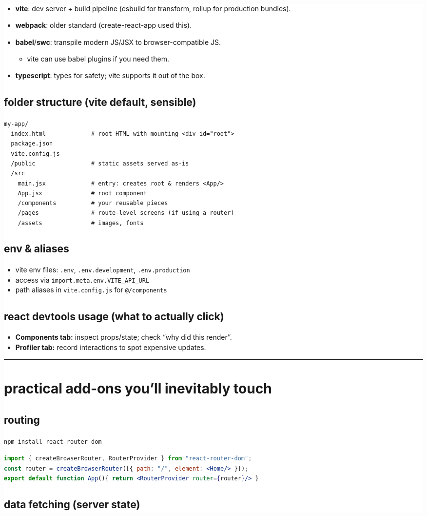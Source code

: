 * **vite**: dev server + build pipeline (esbuild for transform, rollup for production bundles).
* **webpack**: older standard (create-react-app used this).
* **babel**/**swc**: transpile modern JS/JSX to browser-compatible JS.

  * vite can use babel plugins if you need them.
* **typescript**: types for safety; vite supports it out of the box.

## folder structure (vite default, sensible)

```
my-app/
  index.html             # root HTML with mounting <div id="root">
  package.json
  vite.config.js
  /public                # static assets served as-is
  /src
    main.jsx             # entry: creates root & renders <App/>
    App.jsx              # root component
    /components          # your reusable pieces
    /pages               # route-level screens (if using a router)
    /assets              # images, fonts
```

## env & aliases

* vite env files: `.env`, `.env.development`, `.env.production`
* access via `import.meta.env.VITE_API_URL`
* path aliases in `vite.config.js` for `@/components`

## react devtools usage (what to actually click)

* **Components tab:** inspect props/state; check “why did this render”.
* **Profiler tab:** record interactions to spot expensive updates.

---

# practical add-ons you’ll inevitably touch

## routing

```bash
npm install react-router-dom
```

```jsx
import { createBrowserRouter, RouterProvider } from "react-router-dom";
const router = createBrowserRouter([{ path: "/", element: <Home/> }]);
export default function App(){ return <RouterProvider router={router}/> }
```

## data fetching (server state)
